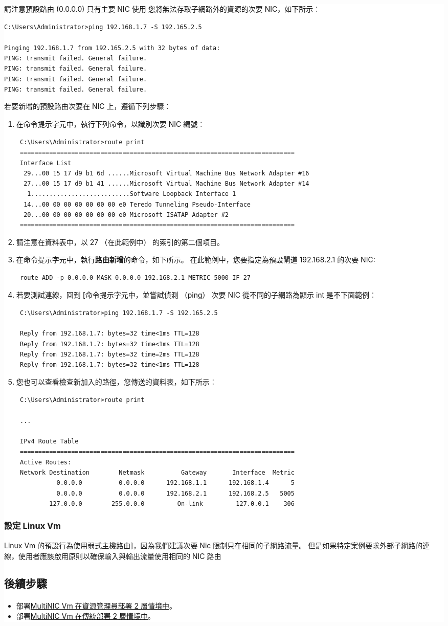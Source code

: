 請注意預設路由 (0.0.0.0) 只有主要 NIC 使用 您將無法存取子網路外的資源的次要 NIC，如下所示︰

    C:\Users\Administrator>ping 192.168.1.7 -S 192.165.2.5

    Pinging 192.168.1.7 from 192.165.2.5 with 32 bytes of data:
    PING: transmit failed. General failure.
    PING: transmit failed. General failure.
    PING: transmit failed. General failure.
    PING: transmit failed. General failure.

若要新增的預設路由次要在 NIC 上，遵循下列步驟︰

1. 在命令提示字元中，執行下列命令，以識別次要 NIC 編號︰

        C:\Users\Administrator>route print
        ===========================================================================
        Interface List
         29...00 15 17 d9 b1 6d ......Microsoft Virtual Machine Bus Network Adapter #16
         27...00 15 17 d9 b1 41 ......Microsoft Virtual Machine Bus Network Adapter #14
          1...........................Software Loopback Interface 1
         14...00 00 00 00 00 00 00 e0 Teredo Tunneling Pseudo-Interface
         20...00 00 00 00 00 00 00 e0 Microsoft ISATAP Adapter #2
        ===========================================================================

2. 請注意在資料表中，以 27 （在此範例中） 的索引的第二個項目。
3. 在命令提示字元中，執行**路由新增**的命令，如下所示。 在此範例中，您要指定為預設閘道 192.168.2.1 的次要 NIC:

        route ADD -p 0.0.0.0 MASK 0.0.0.0 192.168.2.1 METRIC 5000 IF 27

4. 若要測試連線，回到 [命令提示字元中，並嘗試偵測 （ping） 次要 NIC 從不同的子網路為顯示 int 是不下面範例︰

        C:\Users\Administrator>ping 192.168.1.7 -S 192.165.2.5

        Reply from 192.168.1.7: bytes=32 time<1ms TTL=128
        Reply from 192.168.1.7: bytes=32 time<1ms TTL=128
        Reply from 192.168.1.7: bytes=32 time=2ms TTL=128
        Reply from 192.168.1.7: bytes=32 time<1ms TTL=128

5. 您也可以查看檢查新加入的路徑，您傳送的資料表，如下所示︰

        C:\Users\Administrator>route print

        ...

        IPv4 Route Table
        ===========================================================================
        Active Routes:
        Network Destination        Netmask          Gateway       Interface  Metric
                  0.0.0.0          0.0.0.0      192.168.1.1      192.168.1.4      5
                  0.0.0.0          0.0.0.0      192.168.2.1      192.168.2.5   5005
                127.0.0.0        255.0.0.0         On-link         127.0.0.1    306

### <a name="configure-linux-vms"></a>設定 Linux Vm

Linux Vm 的預設行為使用弱式主機路由]，因為我們建議次要 Nic 限制只在相同的子網路流量。 但是如果特定案例要求外部子網路的連線，使用者應該啟用原則以確保輸入與輸出流量使用相同的 NIC 路由

## <a name="next-steps"></a>後續步驟

- 部署[MultiNIC Vm 在資源管理員部署 2 層情境中](virtual-network-deploy-multinic-arm-template.md)。
- 部署[MultiNIC Vm 在傳統部署 2 層情境中](virtual-network-deploy-multinic-classic-ps.md)。
